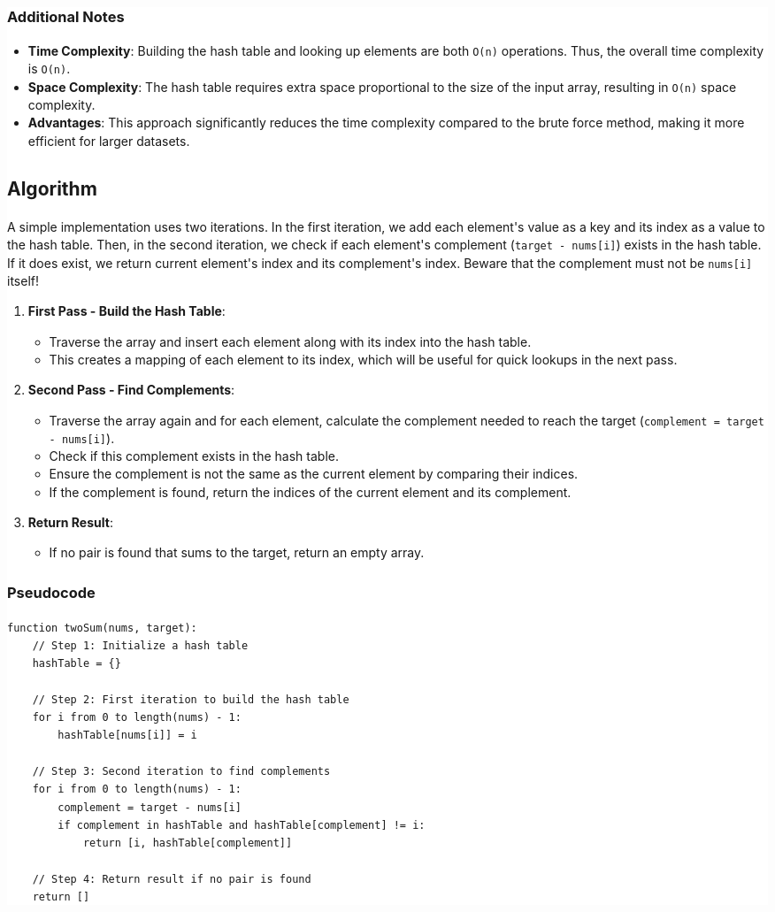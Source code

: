 ### Additional Notes

- **Time Complexity**: Building the hash table and looking up elements are both `O(n)` operations. Thus, the overall time complexity is `O(n)`.
- **Space Complexity**: The hash table requires extra space proportional to the size of the input array, resulting in `O(n)` space complexity.
- **Advantages**: This approach significantly reduces the time complexity compared to the brute force method, making it more efficient for larger datasets.

## **Algorithm**

A simple implementation uses two iterations. In the first iteration, we add each element's value as a key and its index as a value to the hash table. Then, in the second iteration, we check if each element's complement (`target - nums[i]`) exists in the hash table. If it does exist, we return current element's index and its complement's index. Beware that the complement must not be `nums[i]` itself!

1. **First Pass - Build the Hash Table**:
   - Traverse the array and insert each element along with its index into the hash table.
   - This creates a mapping of each element to its index, which will be useful for quick lookups in the next pass.

2. **Second Pass - Find Complements**:
   - Traverse the array again and for each element, calculate the complement needed to reach the target (`complement = target - nums[i]`).
   - Check if this complement exists in the hash table.
   - Ensure the complement is not the same as the current element by comparing their indices.
   - If the complement is found, return the indices of the current element and its complement.

3. **Return Result**:
   - If no pair is found that sums to the target, return an empty array.

### Pseudocode

```plaintext
function twoSum(nums, target):
    // Step 1: Initialize a hash table
    hashTable = {}

    // Step 2: First iteration to build the hash table
    for i from 0 to length(nums) - 1:
        hashTable[nums[i]] = i

    // Step 3: Second iteration to find complements
    for i from 0 to length(nums) - 1:
        complement = target - nums[i]
        if complement in hashTable and hashTable[complement] != i:
            return [i, hashTable[complement]]

    // Step 4: Return result if no pair is found
    return []
```
